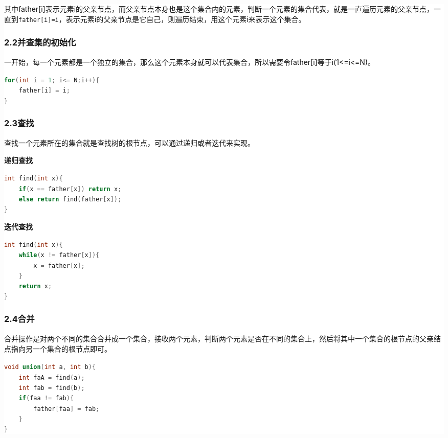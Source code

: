 其中father[i]表示元素i的父亲节点，而父亲节点本身也是这个集合内的元素，判断一个元素的集合代表，就是一直遍历元素的父亲节点，一直到`father[i]=i`，表示元素i的父亲节点是它自己，则遍历结束，用这个元素i来表示这个集合。

### 2.2并查集的初始化

一开始，每一个元素都是一个独立的集合，那么这个元素本身就可以代表集合，所以需要令father[i]等于i(1<=i<=N)。

```c
for(int i = 1; i<= N;i++){
    father[i] = i;
}
```



### 2.3查找

查找一个元素所在的集合就是查找树的根节点，可以通过递归或者迭代来实现。

**递归查找**

```c
int find(int x){
    if(x == father[x]) return x;
    else return find(father[x]);
}
```



**迭代查找**

```c
int find(int x){
    while(x != father[x]){
        x = father[x];
    }
    return x;
}
```



### 2.4合并

合并操作是对两个不同的集合合并成一个集合，接收两个元素，判断两个元素是否在不同的集合上，然后将其中一个集合的根节点的父亲结点指向另一个集合的根节点即可。

```c
void union(int a, int b){
    int faA = find(a);
    int fab = find(b);
    if(faa != fab){
        father[faa] = fab;
    }
}
```



